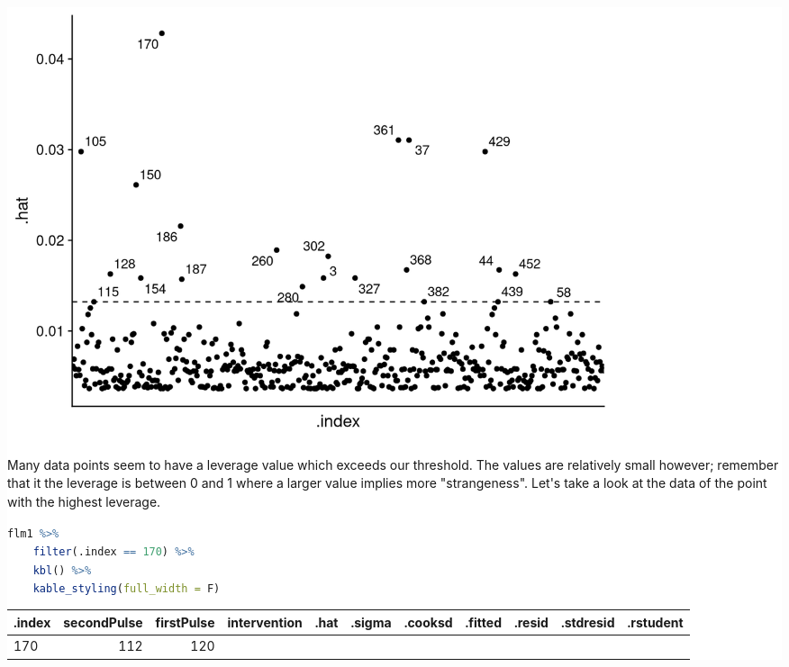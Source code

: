<img src="09-lecture9_files/figure-html/unnamed-chunk-7-1.png" width="672" />

Many data points seem to have a leverage value which exceeds our threshold. The values are relatively small however; remember that it the leverage is between 0 and 1 where a larger value implies more "strangeness". Let's take a look at the data of the point with the highest leverage. 


```r
flm1 %>%
    filter(.index == 170) %>%
    kbl() %>%
    kable_styling(full_width = F)
```

<table class="table" style="width: auto !important; margin-left: auto; margin-right: auto;">
 <thead>
  <tr>
   <th style="text-align:left;"> .index </th>
   <th style="text-align:right;"> secondPulse </th>
   <th style="text-align:right;"> firstPulse </th>
   <th style="text-align:left;"> intervention </th>
   <th style="text-align:right;"> .hat </th>
   <th style="text-align:right;"> .sigma </th>
   <th style="text-align:right;"> .cooksd </th>
   <th style="text-align:right;"> .fitted </th>
   <th style="text-align:right;"> .resid </th>
   <th style="text-align:right;"> .stdresid </th>
   <th style="text-align:right;"> .rstudent </th>
  </tr>
 </thead>
<tbody>
  <tr>
   <td style="text-align:left;"> 170 </td>
   <td style="text-align:right;"> 112 </td>
   <td style="text-align:right;"> 120 </td>